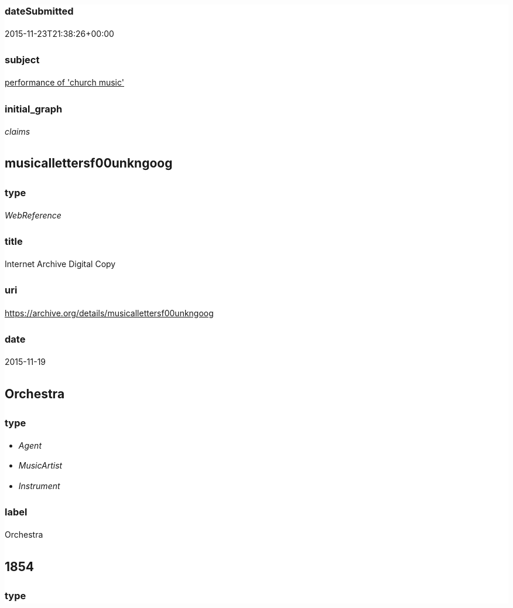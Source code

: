 ### dateSubmitted


2015-11-23T21:38:26+00:00

### subject


[performance of 'church music'](#performance-of-'church-music')

### initial_graph


*claims*

## musicallettersf00unkngoog

### type


*WebReference*

### title


Internet Archive Digital Copy

### uri


https://archive.org/details/musicallettersf00unkngoog

### date


2015-11-19

## Orchestra

### type

 - *Agent*

 - *MusicArtist*

 - *Instrument*

### label


Orchestra

## 1854

### type

